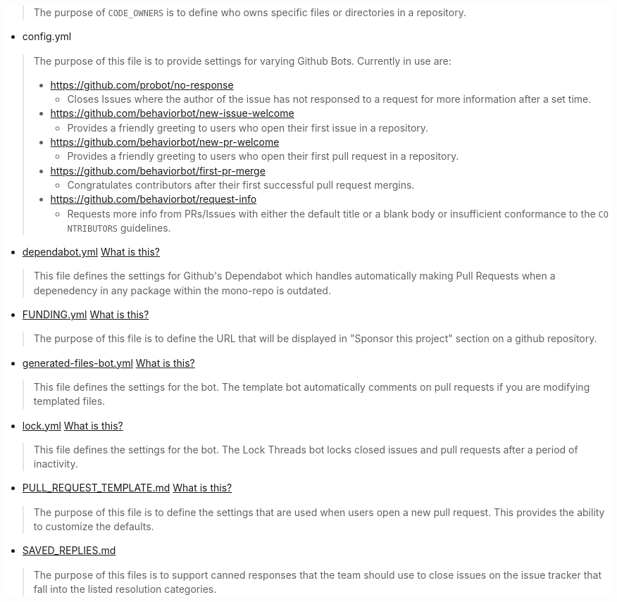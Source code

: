 > The purpose of `CODE_OWNERS` is to define who owns specific files or directories in a repository.

- config.yml

> The purpose of this file is to provide settings for varying Github Bots.
> Currently in use are:
>
> - https://github.com/probot/no-response
>   - Closes Issues where the author of the issue has not responsed to a request for more information after a set time.
> - https://github.com/behaviorbot/new-issue-welcome
>   - Provides a friendly greeting to users who open their first issue in a repository.
> - https://github.com/behaviorbot/new-pr-welcome
>   - Provides a friendly greeting to users who open their first pull request in a repository.
> - https://github.com/behaviorbot/first-pr-merge
>   - Congratulates contributors after their first successful pull request mergins.
> - https://github.com/behaviorbot/request-info
>   - Requests more info from PRs/Issues with either the default title or a blank body or insufficient conformance to the `CONTRIBUTORS` guidelines.

- [dependabot.yml](./.github/dependabot.yml)
  [What is this?](https://dependabot.com/docs/config-file/)

> This file defines the settings for Github's Dependabot which handles automatically making Pull Requests when a depenedency in any package within the mono-repo is outdated.

- [FUNDING.yml](./.github/FUNDING.yml)
  [What is this?](https://docs.github.com/en/repositories/managing-your-repositorys-settings-and-features/customizing-your-repository/displaying-a-sponsor-button-in-your-repository)

> The purpose of this file is to define the URL that will be displayed in "Sponsor this project" section on a github repository.

- [generated-files-bot.yml](./.github/generated-filed-bot.yml)
  [What is this?](https://github.com/googleapis/repo-automation-bots/tree/main/packages/generated-files-bot)

> This file defines the settings for the bot. The template bot automatically comments on pull requests if you are modifying templated files.

- [lock.yml](./.github/lock.yml)
  [What is this?](https://github.com/dessant/lock-threads-app)

> This file defines the settings for the bot.
> The Lock Threads bot locks closed issues and pull requests after a period of inactivity.

- [PULL_REQUEST_TEMPLATE.md](./.github/PULL_REQUEST_TEMPLATE.md)
  [What is this?](https://docs.github.com/en/communities/using-templates-to-encourage-useful-issues-and-pull-requests/creating-a-pull-request-template-for-your-repository)

> The purpose of this file is to define the settings that are used when users open a new pull request. This provides the ability to customize the defaults.

- [SAVED_REPLIES.md](./.github/SAVED_REPLIES.md)

> The purpose of this files is to support canned responses that the team should use to close issues on the issue tracker that fall into the listed resolution categories.
